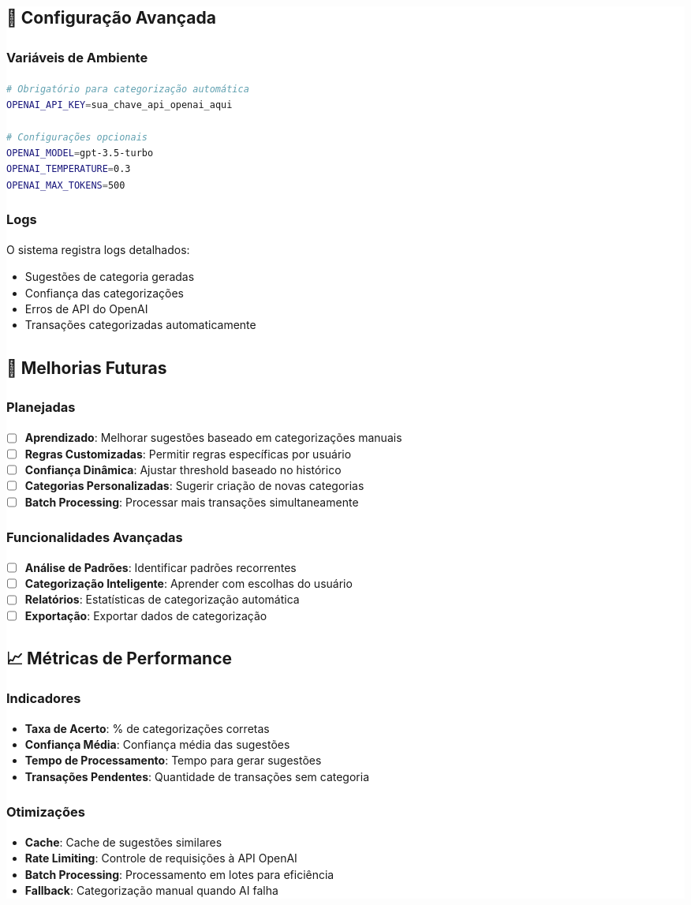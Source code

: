
## 🔧 Configuração Avançada

### Variáveis de Ambiente
```bash
# Obrigatório para categorização automática
OPENAI_API_KEY=sua_chave_api_openai_aqui

# Configurações opcionais
OPENAI_MODEL=gpt-3.5-turbo
OPENAI_TEMPERATURE=0.3
OPENAI_MAX_TOKENS=500
```

### Logs
O sistema registra logs detalhados:
- Sugestões de categoria geradas
- Confiança das categorizações
- Erros de API do OpenAI
- Transações categorizadas automaticamente

## 🚀 Melhorias Futuras

### Planejadas
- [ ] **Aprendizado**: Melhorar sugestões baseado em categorizações manuais
- [ ] **Regras Customizadas**: Permitir regras específicas por usuário
- [ ] **Confiança Dinâmica**: Ajustar threshold baseado no histórico
- [ ] **Categorias Personalizadas**: Sugerir criação de novas categorias
- [ ] **Batch Processing**: Processar mais transações simultaneamente

### Funcionalidades Avançadas
- [ ] **Análise de Padrões**: Identificar padrões recorrentes
- [ ] **Categorização Inteligente**: Aprender com escolhas do usuário
- [ ] **Relatórios**: Estatísticas de categorização automática
- [ ] **Exportação**: Exportar dados de categorização

## 📈 Métricas de Performance

### Indicadores
- **Taxa de Acerto**: % de categorizações corretas
- **Confiança Média**: Confiança média das sugestões
- **Tempo de Processamento**: Tempo para gerar sugestões
- **Transações Pendentes**: Quantidade de transações sem categoria

### Otimizações
- **Cache**: Cache de sugestões similares
- **Rate Limiting**: Controle de requisições à API OpenAI
- **Batch Processing**: Processamento em lotes para eficiência
- **Fallback**: Categorização manual quando AI falha 